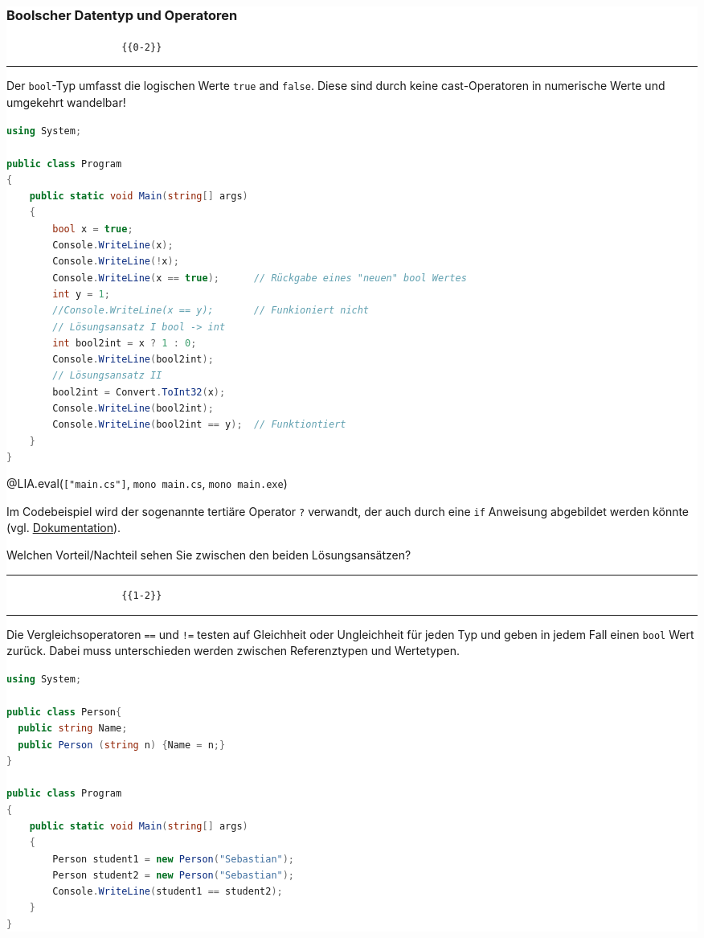 
### Boolscher Datentyp und Operatoren


                        {{0-2}}
**********************************************************************


Der `bool`-Typ umfasst die logischen Werte `true` and `false`. Diese sind durch keine cast-Operatoren in numerische Werte und umgekehrt wandelbar!

```csharp                BoolOperation.cs
using System;

public class Program
{
    public static void Main(string[] args)
    {
        bool x = true;
        Console.WriteLine(x);
        Console.WriteLine(!x);
        Console.WriteLine(x == true);      // Rückgabe eines "neuen" bool Wertes
        int y = 1;
        //Console.WriteLine(x == y);       // Funkioniert nicht
        // Lösungsansatz I bool -> int
        int bool2int = x ? 1 : 0;
        Console.WriteLine(bool2int);
        // Lösungsansatz II
        bool2int = Convert.ToInt32(x);
        Console.WriteLine(bool2int);
        Console.WriteLine(bool2int == y);  // Funktiontiert
    }
}
```
@LIA.eval(`["main.cs"]`, `mono main.cs`, `mono main.exe`)

Im Codebeispiel wird der sogenannte tertiäre Operator `?` verwandt, der auch durch eine `if` Anweisung abgebildet werden könnte (vgl. [Dokumentation](https://docs.microsoft.com/de-de/dotnet/csharp/language-reference/operators/conditional-operator)).

Welchen Vorteil/Nachteil sehen Sie zwischen den beiden Lösungsansätzen?

**********************************************************************

                        {{1-2}}
**********************************************************************

Die Vergleichsoperatoren `==` und `!=` testen auf Gleichheit oder Ungleichheit
für jeden Typ und geben in jedem Fall einen `bool` Wert zurück. Dabei muss
unterschieden werden zwischen Referenztypen und Wertetypen.


```csharp                    Equality.cs
using System;

public class Person{
  public string Name;
  public Person (string n) {Name = n;}
}

public class Program
{
    public static void Main(string[] args)
    {
        Person student1 = new Person("Sebastian");
        Person student2 = new Person("Sebastian");
        Console.WriteLine(student1 == student2);
    }
}
```